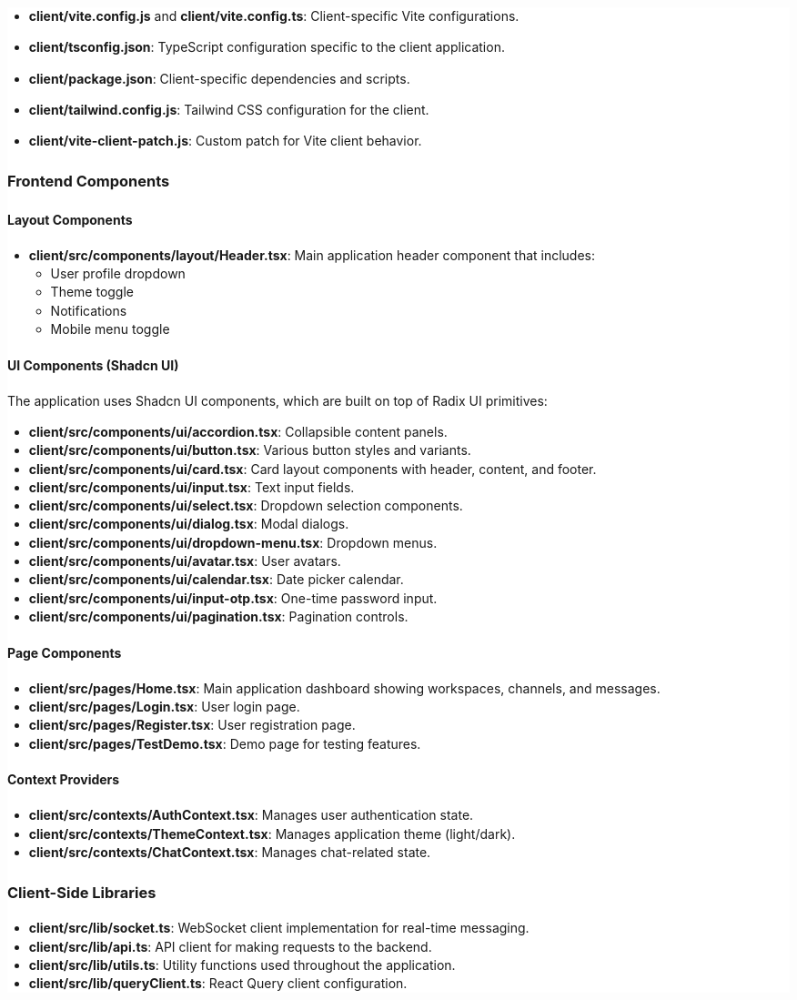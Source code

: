 - **client/vite.config.js** and **client/vite.config.ts**: Client-specific Vite configurations.

- **client/tsconfig.json**: TypeScript configuration specific to the client application.

- **client/package.json**: Client-specific dependencies and scripts.

- **client/tailwind.config.js**: Tailwind CSS configuration for the client.

- **client/vite-client-patch.js**: Custom patch for Vite client behavior.

### Frontend Components

#### Layout Components

- **client/src/components/layout/Header.tsx**: Main application header component that includes:
  - User profile dropdown
  - Theme toggle
  - Notifications
  - Mobile menu toggle

#### UI Components (Shadcn UI)

The application uses Shadcn UI components, which are built on top of Radix UI primitives:

- **client/src/components/ui/accordion.tsx**: Collapsible content panels.
- **client/src/components/ui/button.tsx**: Various button styles and variants.
- **client/src/components/ui/card.tsx**: Card layout components with header, content, and footer.
- **client/src/components/ui/input.tsx**: Text input fields.
- **client/src/components/ui/select.tsx**: Dropdown selection components.
- **client/src/components/ui/dialog.tsx**: Modal dialogs.
- **client/src/components/ui/dropdown-menu.tsx**: Dropdown menus.
- **client/src/components/ui/avatar.tsx**: User avatars.
- **client/src/components/ui/calendar.tsx**: Date picker calendar.
- **client/src/components/ui/input-otp.tsx**: One-time password input.
- **client/src/components/ui/pagination.tsx**: Pagination controls.

#### Page Components

- **client/src/pages/Home.tsx**: Main application dashboard showing workspaces, channels, and messages.
- **client/src/pages/Login.tsx**: User login page.
- **client/src/pages/Register.tsx**: User registration page.
- **client/src/pages/TestDemo.tsx**: Demo page for testing features.

#### Context Providers

- **client/src/contexts/AuthContext.tsx**: Manages user authentication state.
- **client/src/contexts/ThemeContext.tsx**: Manages application theme (light/dark).
- **client/src/contexts/ChatContext.tsx**: Manages chat-related state.

### Client-Side Libraries

- **client/src/lib/socket.ts**: WebSocket client implementation for real-time messaging.
- **client/src/lib/api.ts**: API client for making requests to the backend.
- **client/src/lib/utils.ts**: Utility functions used throughout the application.
- **client/src/lib/queryClient.ts**: React Query client configuration.
